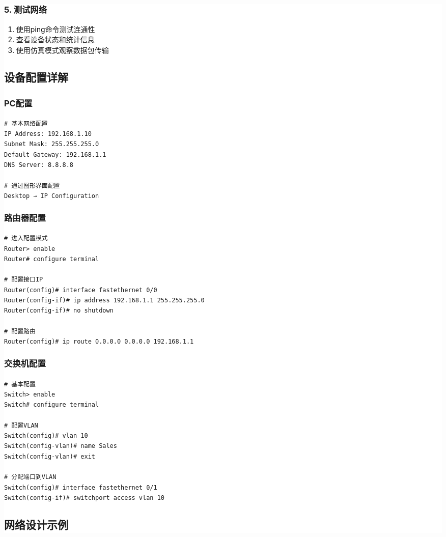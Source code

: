 ### 5. 测试网络
1. 使用ping命令测试连通性
2. 查看设备状态和统计信息
3. 使用仿真模式观察数据包传输

## 设备配置详解

### PC配置
```
# 基本网络配置
IP Address: 192.168.1.10
Subnet Mask: 255.255.255.0
Default Gateway: 192.168.1.1
DNS Server: 8.8.8.8

# 通过图形界面配置
Desktop → IP Configuration
```

### 路由器配置
```
# 进入配置模式
Router> enable
Router# configure terminal

# 配置接口IP
Router(config)# interface fastethernet 0/0
Router(config-if)# ip address 192.168.1.1 255.255.255.0
Router(config-if)# no shutdown

# 配置路由
Router(config)# ip route 0.0.0.0 0.0.0.0 192.168.1.1
```

### 交换机配置
```
# 基本配置
Switch> enable
Switch# configure terminal

# 配置VLAN
Switch(config)# vlan 10
Switch(config-vlan)# name Sales
Switch(config-vlan)# exit

# 分配端口到VLAN
Switch(config)# interface fastethernet 0/1
Switch(config-if)# switchport access vlan 10
```

## 网络设计示例
